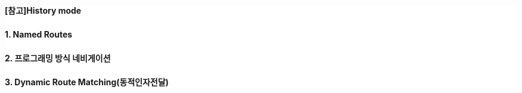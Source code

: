 



#### [참고]History mode





#### 1. Named Routes

```
```



#### 2. 프로그래밍 방식 네비게이션





#### 3. Dynamic Route Matching(동적인자전달)



